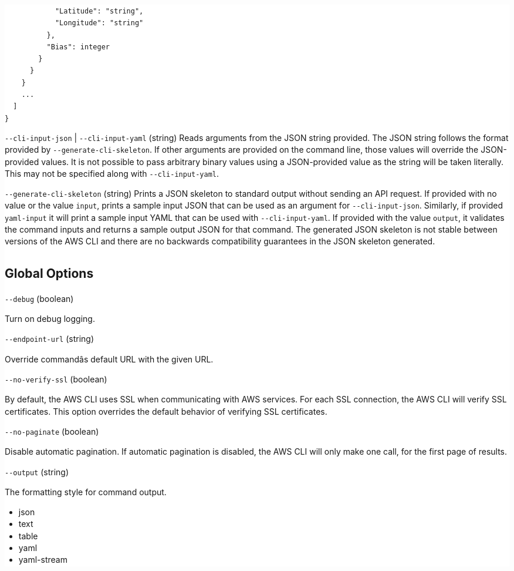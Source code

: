 ```
            "Latitude": "string",
            "Longitude": "string"
          },
          "Bias": integer
        }
      }
    }
    ...
  ]
}
```

`--cli-input-json` | `--cli-input-yaml` (string)
Reads arguments from the JSON string provided. The JSON string follows the format provided by `--generate-cli-skeleton`. If other arguments are provided on the command line, those values will override the JSON-provided values. It is not possible to pass arbitrary binary values using a JSON-provided value as the string will be taken literally. This may not be specified along with `--cli-input-yaml`.

`--generate-cli-skeleton` (string)
Prints a JSON skeleton to standard output without sending an API request. If provided with no value or the value `input`, prints a sample input JSON that can be used as an argument for `--cli-input-json`. Similarly, if provided `yaml-input` it will print a sample input YAML that can be used with `--cli-input-yaml`. If provided with the value `output`, it validates the command inputs and returns a sample output JSON for that command. The generated JSON skeleton is not stable between versions of the AWS CLI and there are no backwards compatibility guarantees in the JSON skeleton generated.

## Global Options

`--debug` (boolean)

Turn on debug logging.

`--endpoint-url` (string)

Override commandâs default URL with the given URL.

`--no-verify-ssl` (boolean)

By default, the AWS CLI uses SSL when communicating with AWS services. For each SSL connection, the AWS CLI will verify SSL certificates. This option overrides the default behavior of verifying SSL certificates.

`--no-paginate` (boolean)

Disable automatic pagination. If automatic pagination is disabled, the AWS CLI will only make one call, for the first page of results.

`--output` (string)

The formatting style for command output.

- json
- text
- table
- yaml
- yaml-stream

